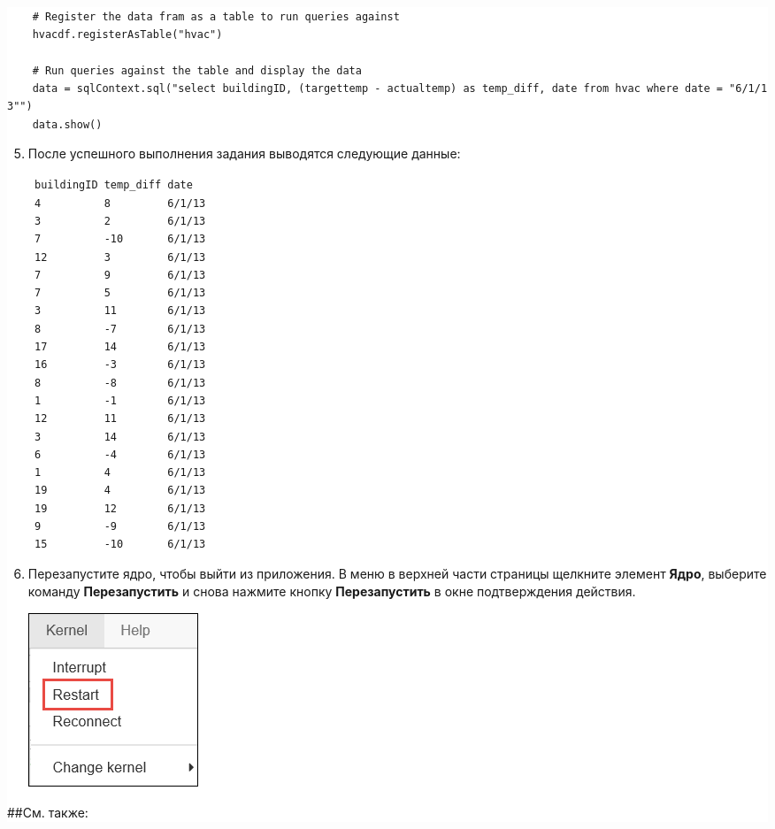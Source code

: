 		# Register the data fram as a table to run queries against
		hvacdf.registerAsTable("hvac")
		
		# Run queries against the table and display the data
		data = sqlContext.sql("select buildingID, (targettemp - actualtemp) as temp_diff, date from hvac where date = "6/1/13"")
		data.show()

5. После успешного выполнения задания выводятся следующие данные:

		buildingID temp_diff date  
		4          8         6/1/13
		3          2         6/1/13
		7          -10       6/1/13
		12         3         6/1/13
		7          9         6/1/13
		7          5         6/1/13
		3          11        6/1/13
		8          -7        6/1/13
		17         14        6/1/13
		16         -3        6/1/13
		8          -8        6/1/13
		1          -1        6/1/13
		12         11        6/1/13
		3          14        6/1/13
		6          -4        6/1/13
		1          4         6/1/13
		19         4         6/1/13
		19         12        6/1/13
		9          -9        6/1/13
		15         -10       6/1/13

6. Перезапустите ядро, чтобы выйти из приложения. В меню в верхней части страницы щелкните элемент **Ядро**, выберите команду **Перезапустить** и снова нажмите кнопку **Перезапустить** в окне подтверждения действия.

	![Перезапуск ядра Jupyter](./media/hdinsight-apache-spark-zeppelin-notebook-jupyter-spark-sql-v1/HDI.Spark.Jupyter.Restart.Kernel.png "Перезапуск ядра Jupyter")


##<a name="seealso"></a>См. также:
